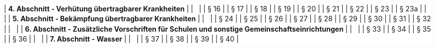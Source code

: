 | **4. Abschnitt - Verhütung übertragbarer Krankheiten**                                          |
|                                                                                                 |
| § 16                                                                                            |
| § 17                                                                                            |
| § 18                                                                                            |
| § 19                                                                                            |
| § 20                                                                                            |
| § 21                                                                                            |
| § 22                                                                                            |
| § 23                                                                                            |
| § 23a                                                                                           |
|                                                                                                 |
| **5. Abschnitt - Bekämpfung übertragbarer Krankheiten**                                         |
|                                                                                                 |
| § 24                                                                                            |
| § 25                                                                                            |
| § 26                                                                                            |
| § 27                                                                                            |
| § 28                                                                                            |
| § 29                                                                                            |
| § 30                                                                                            |
| § 31                                                                                            |
| § 32                                                                                            |
|                                                                                                 |
| **6. Abschnitt - Zusätzliche Vorschriften für Schulen und sonstige Gemeinschaftseinrichtungen** |
|                                                                                                 |
| § 33                                                                                            |
| § 34                                                                                            |
| § 35                                                                                            |
| § 36                                                                                            |
|                                                                                                 |
| **7. Abschnitt - Wasser**                                                                       |
|                                                                                                 |
| § 37                                                                                            |
| § 38                                                                                            |
| § 39                                                                                            |
| § 40                                                                                            |